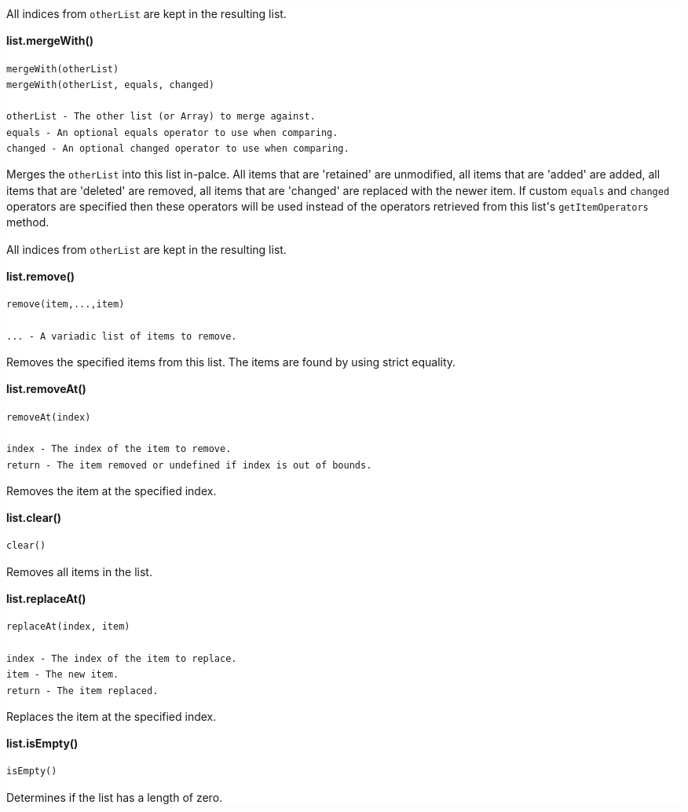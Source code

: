 All indices from `otherList` are kept in the resulting list.


**list.mergeWith()**

	mergeWith(otherList)
	mergeWith(otherList, equals, changed)

	otherList - The other list (or Array) to merge against.
	equals - An optional equals operator to use when comparing.
	changed - An optional changed operator to use when comparing.

Merges the `otherList` into this list in-palce. All items that are 'retained' are unmodified, all items that are 'added' are added, all items that are 'deleted' are removed, all items that are 'changed' are replaced with the newer item. If custom `equals` and `changed` operators are specified then these operators will be used instead of the operators retrieved from this list's `getItemOperators` method.

All indices from `otherList` are kept in the resulting list.


**list.remove()**

	remove(item,...,item)

	... - A variadic list of items to remove.

Removes the specified items from this list. The items are found by using strict equality.


**list.removeAt()**

	removeAt(index)

	index - The index of the item to remove.
	return - The item removed or undefined if index is out of bounds.

Removes the item at the specified index.


**list.clear()**

	clear()

Removes all items in the list.


**list.replaceAt()**

	replaceAt(index, item)

	index - The index of the item to replace.
	item - The new item.
	return - The item replaced.

Replaces the item at the specified index.


**list.isEmpty()**

	isEmpty()

Determines if the list has a length of zero.

